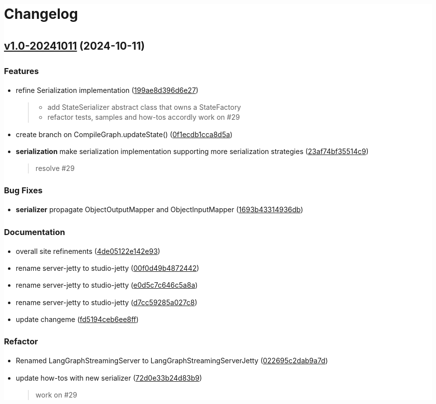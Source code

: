 # Changelog





## [v1.0-20241011](https://github.com/bsorrentino/langgraph4j/releases/tag/v1.0-20241011) (2024-10-11)

### Features

 *  refine Serialization implementation ([199ae8d396d6e27](https://github.com/bsorrentino/langgraph4j/commit/199ae8d396d6e27e0087647b6eeeac5a78c441d1))
     > -  add StateSerializer abstract class that owns a StateFactory
     > -  refactor tests, samples and how-tos accordly
     > work on #29
   
 *  create branch on CompileGraph.updateState() ([0f1ecdb1cca8d5a](https://github.com/bsorrentino/langgraph4j/commit/0f1ecdb1cca8d5ab2a09b39316932c5e2e86f1e4))
   
 *  **serialization**  make serialization implementation supporting more serialization strategies ([23af74bf35514c9](https://github.com/bsorrentino/langgraph4j/commit/23af74bf35514c9f56fd9afdcc162f1d2c73fa33))
     > resolve #29
   

### Bug Fixes

 -  **serializer**  propagate ObjectOutputMapper and ObjectInputMapper ([1693b43314936db](https://github.com/bsorrentino/langgraph4j/commit/1693b43314936dbe8eacbf1ba599ad5407819376))


### Documentation

 -  overall site refinements ([4de05122e142e93](https://github.com/bsorrentino/langgraph4j/commit/4de05122e142e930e14ffd95d0a2df71014efd32))

 -  rename server-jetty to studio-jetty ([00f0d49b4872442](https://github.com/bsorrentino/langgraph4j/commit/00f0d49b48724420b6a72c171b98c756967df548))

 -  rename server-jetty to studio-jetty ([e0d5c7c646c5a8a](https://github.com/bsorrentino/langgraph4j/commit/e0d5c7c646c5a8a993f795cfb3abf22d9f15a0ac))

 -  rename server-jetty to studio-jetty ([d7cc59285a027c8](https://github.com/bsorrentino/langgraph4j/commit/d7cc59285a027c8a8764fb19846b7f072edf774b))

 -  update changeme ([fd5194ceb6ee8ff](https://github.com/bsorrentino/langgraph4j/commit/fd5194ceb6ee8ff9dd9181e7b986b5c660b579c7))


### Refactor

 -  Renamed LangGraphStreamingServer to LangGraphStreamingServerJetty ([022695c2dab9a7d](https://github.com/bsorrentino/langgraph4j/commit/022695c2dab9a7d0b7cc3a15b75be3b65e2815c2))
   
 -  update how-tos with new serializer ([72d0e33b24d83b9](https://github.com/bsorrentino/langgraph4j/commit/72d0e33b24d83b9f652ac898f60fd451ee153d29))
    > work on #29
